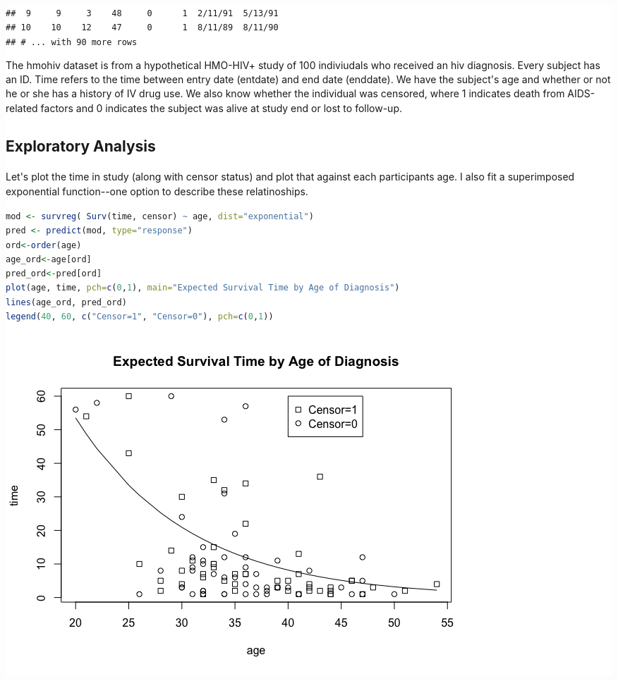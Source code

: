     ##  9     9     3    48     0      1  2/11/91  5/13/91
    ## 10    10    12    47     0      1  8/11/89  8/11/90
    ## # ... with 90 more rows

The hmohiv dataset is from a hypothetical HMO-HIV+ study of 100 indiviudals who received an hiv diagnosis. Every subject has an ID. Time refers to the time between entry date (entdate) and end date (enddate). We have the subject's age and whether or not he or she has a history of IV drug use. We also know whether the individual was censored, where 1 indicates death from AIDS-related factors and 0 indicates the subject was alive at study end or lost to follow-up.

Exploratory Analysis
--------------------

Let's plot the time in study (along with censor status) and plot that against each participants age. I also fit a superimposed exponential function--one option to describe these relatinoships.

``` r
mod <- survreg( Surv(time, censor) ~ age, dist="exponential")
pred <- predict(mod, type="response") 
ord<-order(age)
age_ord<-age[ord]
pred_ord<-pred[ord]
plot(age, time, pch=c(0,1), main="Expected Survival Time by Age of Diagnosis")
lines(age_ord, pred_ord)
legend(40, 60, c("Censor=1", "Censor=0"), pch=c(0,1))
```

![](HIV_Survival_Analysis_files/figure-markdown_github-ascii_identifiers/unnamed-chunk-2-1.png)

